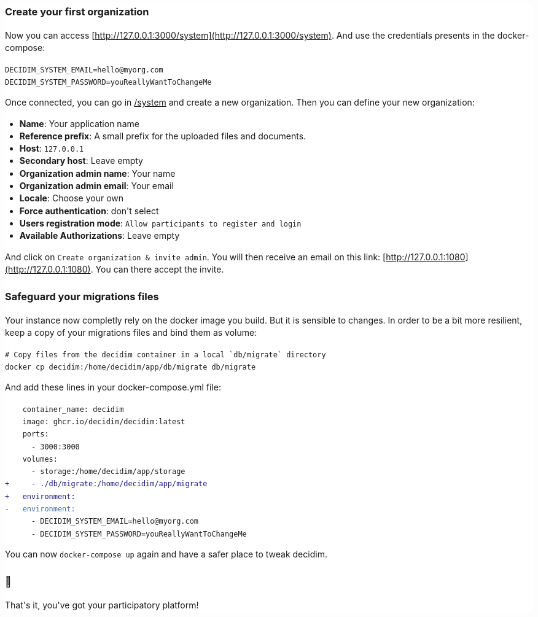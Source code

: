 ### Create your first organization
Now you can access [http://127.0.0.1:3000/system](http://127.0.0.1:3000/system). And use the credentials presents in the docker-compose: 

```
DECIDIM_SYSTEM_EMAIL=hello@myorg.com
DECIDIM_SYSTEM_PASSWORD=youReallyWantToChangeMe
```

Once connected, you can go in [/system](http://127.0.0.1:3000/system/organizations) and create a new organization. 
Then you can define your new organization:

- **Name**: Your application name
- **Reference prefix**: A small prefix for the uploaded files and documents.
- **Host**: `127.0.0.1`
- **Secondary host**: Leave empty
- **Organization admin name**: Your name
- **Organization admin email**: Your email
- **Locale**: Choose your own
- **Force authentication**: don't select
- **Users registration mode**: `Allow participants to register and login`
- **Available Authorizations**: Leave empty

And click on `Create organization & invite admin`.
You will then receive an email on this link: [http://127.0.0.1:1080](http://127.0.0.1:1080). You can there accept the invite.

### Safeguard your migrations files
Your instance now completly rely on the docker image you build. But it is sensible to changes. 
In order to be a bit more resilient, keep a copy of your migrations files and bind them as volume: 

```
# Copy files from the decidim container in a local `db/migrate` directory
docker cp decidim:/home/decidim/app/db/migrate db/migrate
```

And add these lines in your docker-compose.yml file:
```diff
    container_name: decidim
    image: ghcr.io/decidim/decidim:latest
    ports:
      - 3000:3000
    volumes:
      - storage:/home/decidim/app/storage
+     - ./db/migrate:/home/decidim/app/migrate
+   environment:
-   environment:    
      - DECIDIM_SYSTEM_EMAIL=hello@myorg.com
      - DECIDIM_SYSTEM_PASSWORD=youReallyWantToChangeMe
```

You can now `docker-compose up` again and have a safer place to tweak decidim.

### 🎉
That's it, you've got your participatory platform!
